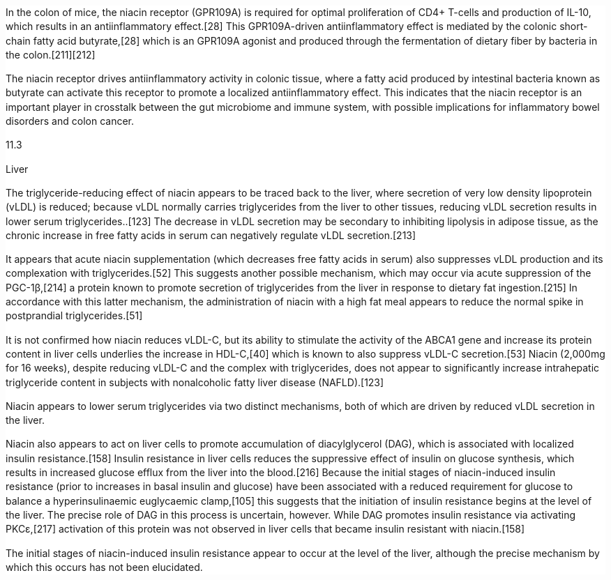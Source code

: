 In the colon of mice, the niacin receptor (GPR109A) is required for optimal proliferation of CD4\+ T\-cells and production of IL\-10, which results in an antiinflammatory effect.\[28] This GPR109A\-driven antiinflammatory effect is mediated by the colonic short\-chain fatty acid butyrate,\[28] which is an GPR109A agonist and produced through the fermentation of dietary fiber by bacteria in the colon.\[211]\[212]


The niacin receptor drives antiinflammatory activity in colonic tissue, where a fatty acid produced by intestinal bacteria known as butyrate can activate this receptor to promote a localized antiinflammatory effect. This indicates that the niacin receptor is an important player in crosstalk between the gut microbiome and immune system, with possible implications for inflammatory bowel disorders and colon cancer.


11.3

Liver

The triglyceride\-reducing effect of niacin appears to be traced back to the liver, where secretion of very low density lipoprotein (vLDL) is reduced; because vLDL normally carries triglycerides from the liver to other tissues, reducing vLDL secretion results in lower serum triglycerides..\[123] The decrease in vLDL secretion may be secondary to inhibiting lipolysis in adipose tissue, as the chronic increase in free fatty acids in serum can negatively regulate vLDL secretion.\[213] 

It appears that acute niacin supplementation (which decreases free fatty acids in serum) also suppresses vLDL production and its complexation with triglycerides.\[52] This suggests another possible mechanism, which may occur via acute suppression of the PGC\-1β,\[214] a protein known to promote secretion of triglycerides from the liver in response to dietary fat ingestion.\[215] In accordance with this latter mechanism, the administration of niacin with a high fat meal appears to reduce the normal spike in postprandial triglycerides.\[51]

It is not confirmed how niacin reduces vLDL\-C, but its ability to stimulate the activity of the ABCA1 gene and increase its protein content in liver cells underlies the increase in HDL\-C,\[40] which is known to also suppress vLDL\-C secretion.\[53]
Niacin (2,000mg for 16 weeks), despite reducing vLDL\-C and the complex with triglycerides, does not appear to significantly increase intrahepatic triglyceride content in subjects with nonalcoholic fatty liver disease (NAFLD).\[123]


Niacin appears to lower serum triglycerides via two distinct mechanisms, both of which are driven by reduced vLDL secretion in the liver.


Niacin also appears to act on liver cells to promote accumulation of diacylglycerol  (DAG), which is associated with localized insulin resistance.\[158] Insulin resistance in liver cells reduces the suppressive effect of insulin on glucose synthesis, which results in increased glucose efflux from the liver into the blood.\[216] Because the initial stages of niacin\-induced insulin resistance (prior to increases in basal insulin and glucose) have been associated with a reduced requirement for glucose to balance a hyperinsulinaemic euglycaemic clamp,\[105] this suggests that the initiation of insulin resistance begins at the level of the liver. The precise role of DAG in this process is uncertain, however. While DAG promotes insulin resistance via activating PKCε,\[217] activation of this protein was not observed in liver cells that became insulin resistant with niacin.\[158]


The initial stages of niacin\-induced insulin resistance appear to occur at the level of the liver, although the precise mechanism by which this occurs has not been elucidated.

